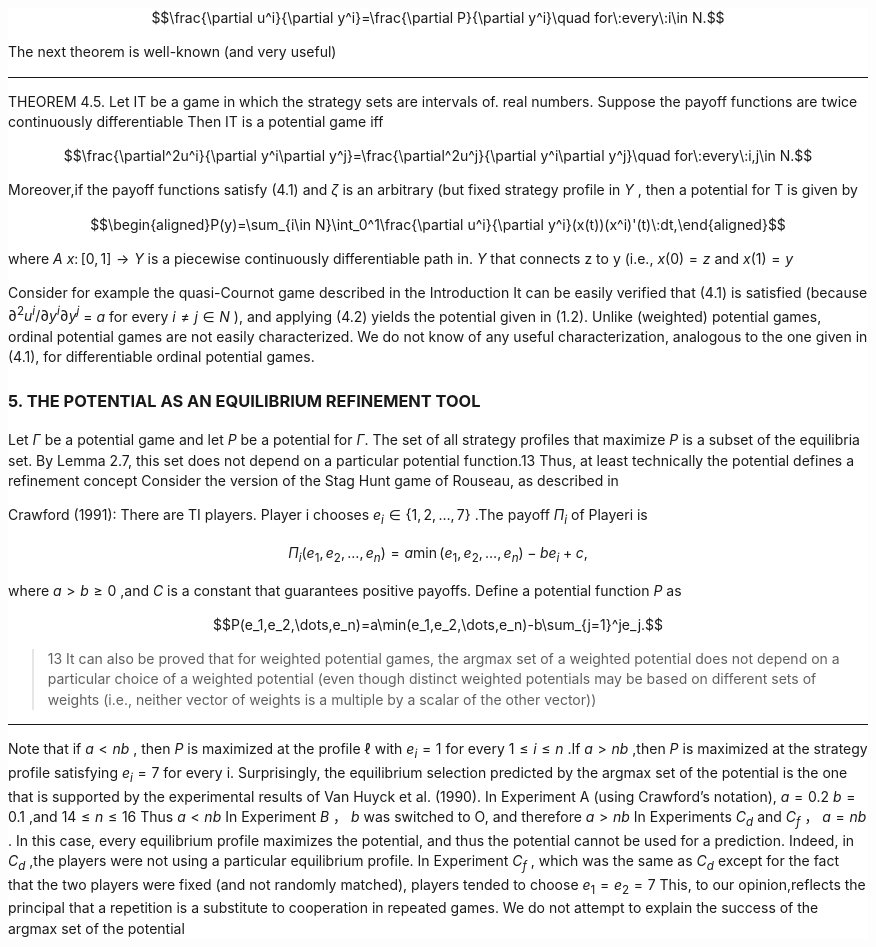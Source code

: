 $$\frac{\partial u^i}{\partial y^i}=\frac{\partial P}{\partial y^i}\quad for\:every\:i\in N.$$

The next theorem is well-known (and very useful)

---

THEOREM 4.5. Let IT be a game in which the strategy sets are intervals of. real numbers. Suppose the payoff functions are twice continuously differentiable Then IT is a potential game iff

$$\frac{\partial^2u^i}{\partial y^i\partial y^j}=\frac{\partial^2u^j}{\partial y^i\partial y^j}\quad for\:every\:i,j\in N.$$

Moreover,if the payoff functions satisfy (4.1) and $\zeta$ is an arbitrary (but fixed strategy profile in $Y$ , then a potential for T is given by

$$\begin{aligned}P(y)=\sum_{i\in N}\int_0^1\frac{\partial u^i}{\partial y^i}(x(t))(x^i)'(t)\:dt,\end{aligned}$$

where $A$ $x\colon[0,1]\to Y$ is a piecewise continuously differentiable path in. $Y$ that connects z to y (i.e., $x(0)=z$ and $x(1)=y$

Consider for example the quasi-Cournot game described in the Introduction It can be easily verified that (4.1) is satisfied (because $\partial ^{2}u^{i}/ \partial y^{i}\partial y^{j}$ = $a$ for every $i\neq j\in N$ ), and applying (4.2) yields the potential given in (1.2). Unlike (weighted) potential games, ordinal potential games are not easily characterized. We do not know of any useful characterization, analogous to the one given in (4.1), for differentiable ordinal potential games.

### 5. THE POTENTIAL AS AN EQUILIBRIUM REFINEMENT TOOL

Let $\Gamma$ be a potential game and let $P$ be a potential for $\Gamma.$ The set of all strategy profiles that maximize $P$ is a subset of the equilibria set. By Lemma 2.7, this set does not depend on a particular potential function.13 Thus, at least technically the potential defines a refinement concept Consider the version of the Stag Hunt game of Rouseau, as described in

Crawford (1991): There are TI players. Player i chooses $e_{i}\in\{1,2,\ldots,7\}$ .The payoff $\Pi_{i}$ of Playeri is

$$\Pi_i(e_1,e_2,\ldots,e_n)=a\min(e_1,e_2,\ldots,e_n)-be_i+c,$$

where $a>b\geq0$ ,and $C$ is a constant that guarantees positive payoffs. Define a potential function $P$ as

$$P(e_1,e_2,\dots,e_n)=a\min(e_1,e_2,\dots,e_n)-b\sum_{j=1}^je_j.$$

> 13 It can also be proved that for weighted potential games, the argmax set of a weighted potential does not depend on a particular choice of a weighted potential (even though distinct weighted potentials may be based on different sets of weights (i.e., neither vector of weights is a multiple by a scalar of the other vector))

---

Note that if $a<nb$ , then $P$ is maximized at the profile $\ell$ with $e_i=1$ for every $1\leq i\leq n$ .If $a>nb$ ,then $P$ is maximized at the strategy profile satisfying $e_i=7$ for every i. Surprisingly, the equilibrium selection predicted by the argmax set of the potential is the one that is supported by the experimental results of Van Huyck et al. (1990). In Experiment A (using Crawford’s notation), $a=0.2$ $b=0.1$ ,and $14\leq n\leq16$ Thus $a<nb$ In Experiment $B$ ， $b$ was switched to O, and therefore $a>nb$ In Experiments $C_{d}$ and $C_{f}$ ， $a=nb$ . In this case, every equilibrium profile maximizes the potential, and thus the potential cannot be used for a prediction. Indeed, in $C_{d}$ ,the players were not using a particular equilibrium profile. In Experiment $C_{f}$ , which was the same as $C_{d}$ except for the fact that the two players were fixed (and not randomly matched), players tended to choose $e_{1}=e_{2}=7$ This, to our opinion,reflects the principal that a repetition is a substitute to cooperation in repeated games. We do not attempt to explain the success of the argmax set of the potential
